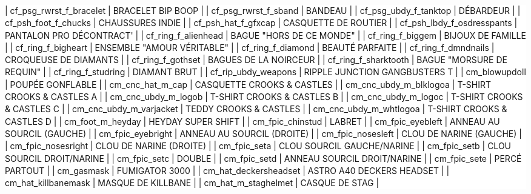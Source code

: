 | cf_psg_rwrst_f_bracelet | BRACELET BIP BOOP |
| cf_psg_rwrst_f_sband | BANDEAU |
| cf_psg_ubdy_f_tanktop | DÉBARDEUR |
| cf_psh_foot_f_chucks | CHAUSSURES INDIE |
| cf_psh_hat_f_gfxcap | CASQUETTE DE ROUTIER |
| cf_psh_lbdy_f_osdresspants | PANTALON PRO DÉCONTRACT' |
| cf_ring_f_alienhead | BAGUE "HORS DE CE MONDE" |
| cf_ring_f_biggem | BIJOUX DE FAMILLE |
| cf_ring_f_bigheart | ENSEMBLE "AMOUR VÉRITABLE" |
| cf_ring_f_diamond | BEAUTÉ PARFAITE |
| cf_ring_f_dmndnails | CROQUEUSE DE DIAMANTS |
| cf_ring_f_gothset | BAGUES DE LA NOIRCEUR |
| cf_ring_f_sharktooth | BAGUE "MORSURE DE REQUIN" |
| cf_ring_f_studring | DIAMANT BRUT |
| cf_rip_ubdy_weapons | RIPPLE JUNCTION GANGBUSTERS T |
| cm_blowupdoll | POUPÉE GONFLABLE |
| cm_cnc_hat_m_cap | CASQUETTE CROOKS & CASTLES |
| cm_cnc_ubdy_m_blklogoa | T-SHIRT CROOKS & CASTLES A |
| cm_cnc_ubdy_m_logob | T-SHIRT CROOKS & CASTLES B |
| cm_cnc_ubdy_m_logoc | T-SHIRT CROOKS & CASTLES C |
| cm_cnc_ubdy_m_varjacket | TEDDY CROOKS & CASTLES |
| cm_cnc_ubdy_m_whtlogoa | T-SHIRT CROOKS & CASTLES D |
| cm_foot_m_heyday | HEYDAY SUPER SHIFT |
| cm_fpic_chinstud | LABRET |
| cm_fpic_eyebleft | ANNEAU AU SOURCIL (GAUCHE) |
| cm_fpic_eyebright | ANNEAU AU SOURCIL (DROITE) |
| cm_fpic_nosesleft | CLOU DE NARINE (GAUCHE) |
| cm_fpic_nosesright | CLOU DE NARINE (DROITE) |
| cm_fpic_seta | CLOU SOURCIL GAUCHE/NARINE |
| cm_fpic_setb | CLOU SOURCIL DROIT/NARINE |
| cm_fpic_setc | DOUBLE |
| cm_fpic_setd | ANNEAU SOURCIL DROIT/NARINE |
| cm_fpic_sete | PERCÉ PARTOUT |
| cm_gasmask | FUMIGATOR 3000 |
| cm_hat_deckersheadset | ASTRO A40 DECKERS HEADSET |
| cm_hat_killbanemask | MASQUE DE KILLBANE |
| cm_hat_m_staghelmet | CASQUE DE STAG |